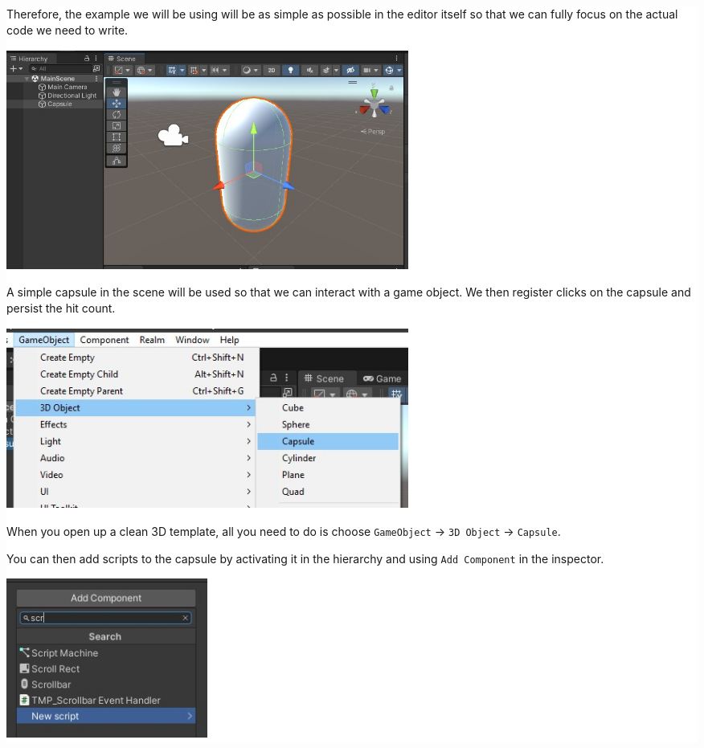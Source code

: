 Therefore, the example we will be using will be as simple as possible in the editor itself so that we can fully focus on the actual code we need to write.

<img src="images/01_capsule_in_scene.jpg" alt="Capsule in scene" width="500"/>

A simple capsule in the scene will be used so that we can interact with a game object. We then register clicks on the capsule and persist the hit count.

<img src="images/02_add_a_capsule.jpg" alt="Capsule in scene" width="500"/>

When you open up a clean 3D template, all you need to do is choose `GameObject` -> `3D Object` -> `Capsule`.

You can then add scripts to the capsule by activating it in the hierarchy and using `Add Component` in the inspector.

<img src="images/03_add_script.jpg" alt="Capsule in scene" width="250"/>